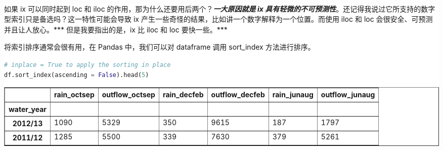 

如果 ix 可以同时起到 loc 和 iloc 的作用，那为什么还要用后两个？***一大原因就是 ix 具有轻微的不可预测性***。还记得我说过它所支持的数字型索引只是备选吗？这一特性可能会导致 ix 产生一些奇怪的结果，比如讲一个数字解释为一个位置。而使用 iloc 和 loc 会很安全、可预测并且让人放心。*** 但是我要指出的是，ix 比 iloc 和 loc 要快一些。***

将索引排序通常会很有用，在 Pandas 中，我们可以对 dataframe 调用 sort_index 方法进行排序。


```python
# inplace = True to apply the sorting in place
df.sort_index(ascending = False).head(5)
```




<div>
<style>
    .dataframe thead tr:only-child th {
        text-align: right;
    }

    .dataframe thead th {
        text-align: left;
    }

    .dataframe tbody tr th {
        vertical-align: top;
    }
</style>
<table border="1" class="dataframe">
  <thead>
    <tr style="text-align: right;">
      <th></th>
      <th>rain_octsep</th>
      <th>outflow_octsep</th>
      <th>rain_decfeb</th>
      <th>outflow_decfeb</th>
      <th>rain_junaug</th>
      <th>outflow_junaug</th>
    </tr>
    <tr>
      <th>water_year</th>
      <th></th>
      <th></th>
      <th></th>
      <th></th>
      <th></th>
      <th></th>
    </tr>
  </thead>
  <tbody>
    <tr>
      <th>2012/13</th>
      <td>1090</td>
      <td>5329</td>
      <td>350</td>
      <td>9615</td>
      <td>187</td>
      <td>1797</td>
    </tr>
    <tr>
      <th>2011/12</th>
      <td>1285</td>
      <td>5500</td>
      <td>339</td>
      <td>7630</td>
      <td>379</td>
      <td>5261</td>